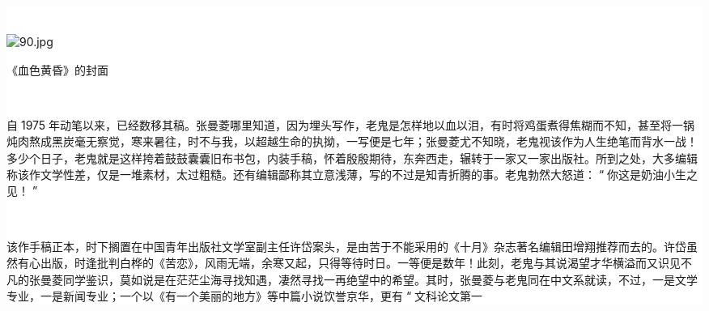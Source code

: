 </p>
<p class="p1">
<span class="s1">
</span>
<br/>
</p>
<p class="p3">
<span class="s1">
<img alt="90.jpg" border="0" height="501" src="http://mjlsh.usc.cuhk.edu.hk/medias/contents/5177/90.jpg" width="320"/>
</span>
</p>
<p class="p2">
<span class="s1">
   《血色黄昏》的封面
  </span>
</p>
<p class="p1">
<span class="s1">
</span>
<br/>
</p>
<p class="p2">
<span class="s1">
   自
  </span>
<span class="s2">
   1975
  </span>
<span class="s1">
   年动笔以来，已经数移其稿。张曼菱哪里知道，因为埋头写作，老鬼是怎样地以血以泪，有时将鸡蛋煮得焦糊而不知，甚至将一锅炖肉熬成黑炭毫无察觉，寒来暑往，时不与我，以超越生命的执拗，一写便是七年；张曼菱尤不知晓，老鬼视该作为人生绝笔而背水一战！多少个日子，老鬼就是这样挎着鼓鼓囊囊旧布书包，内装手稿，怀着殷殷期待，东奔西走，辗转于一家又一家出版社。所到之处，大多编辑称该作文学性差，仅是一堆素材，太过粗糙。还有编辑鄙称其立意浅薄，写的不过是知青折腾的事。老鬼勃然大怒道：
  </span>
<span class="s2">
   “
  </span>
<span class="s1">
   你这是奶油小生之见！
  </span>
<span class="s2">
   ”
   <span class="Apple-converted-space">
</span>
</span>
</p>
<p class="p1">
<span class="s1">
</span>
<br/>
</p>
<p class="p2">
<span class="s1">
   该作手稿正本，时下搁置在中国青年出版社文学室副主任许岱案头，是由苦于不能采用的《十月》杂志著名编辑田增翔推荐而去的。许岱虽然有心出版，时逢批判白桦的《苦恋》，风雨无端，余寒又起，只得等待时日。一等便是数年！此刻，老鬼与其说渴望才华横溢而又识见不凡的张曼菱同学鉴识，莫如说是在茫茫尘海寻找知遇，凄然寻找一再绝望中的希望。其时，张曼菱与老鬼同在中文系就读，不过，一是文学专业，一是新闻专业；一个以《有一个美丽的地方》等中篇小说饮誉京华，更有
  </span>
<span class="s2">
   “
  </span>
<span class="s1">
   文科论文第一
  </span>
<span class="s2">